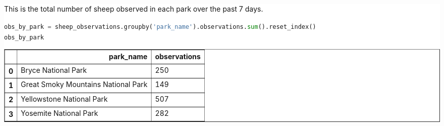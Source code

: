 This is the total number of sheep observed in each park over the past 7 days.


```python
obs_by_park = sheep_observations.groupby('park_name').observations.sum().reset_index()
obs_by_park
```




<div>
<style scoped>
    .dataframe tbody tr th:only-of-type {
        vertical-align: middle;
    }

    .dataframe tbody tr th {
        vertical-align: top;
    }

    .dataframe thead th {
        text-align: right;
    }
</style>
<table border="1" class="dataframe">
  <thead>
    <tr style="text-align: right;">
      <th></th>
      <th>park_name</th>
      <th>observations</th>
    </tr>
  </thead>
  <tbody>
    <tr>
      <th>0</th>
      <td>Bryce National Park</td>
      <td>250</td>
    </tr>
    <tr>
      <th>1</th>
      <td>Great Smoky Mountains National Park</td>
      <td>149</td>
    </tr>
    <tr>
      <th>2</th>
      <td>Yellowstone National Park</td>
      <td>507</td>
    </tr>
    <tr>
      <th>3</th>
      <td>Yosemite National Park</td>
      <td>282</td>
    </tr>
  </tbody>
</table>
</div>
